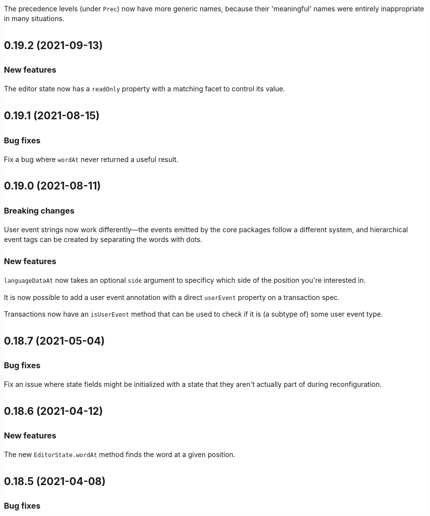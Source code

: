 The precedence levels (under `Prec`) now have more generic names, because their 'meaningful' names were entirely inappropriate in many situations.

## 0.19.2 (2021-09-13)

### New features

The editor state now has a `readOnly` property with a matching facet to control its value.

## 0.19.1 (2021-08-15)

### Bug fixes

Fix a bug where `wordAt` never returned a useful result.

## 0.19.0 (2021-08-11)

### Breaking changes

User event strings now work differently—the events emitted by the core packages follow a different system, and hierarchical event tags can be created by separating the words with dots.

### New features

`languageDataAt` now takes an optional `side` argument to specificy which side of the position you're interested in.

It is now possible to add a user event annotation with a direct `userEvent` property on a transaction spec.

Transactions now have an `isUserEvent` method that can be used to check if it is (a subtype of) some user event type.

## 0.18.7 (2021-05-04)

### Bug fixes

Fix an issue where state fields might be initialized with a state that they aren't actually part of during reconfiguration.

## 0.18.6 (2021-04-12)

### New features

The new `EditorState.wordAt` method finds the word at a given position.

## 0.18.5 (2021-04-08)

### Bug fixes

